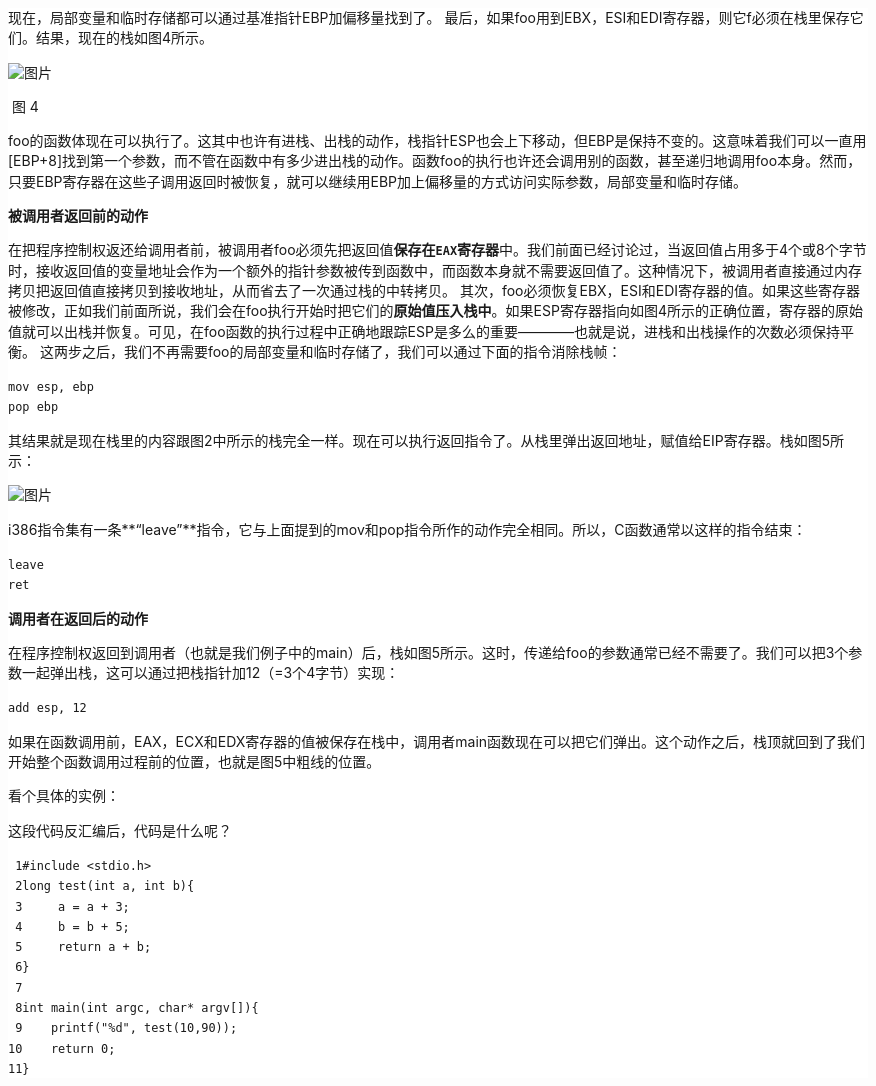 现在，局部变量和临时存储都可以通过基准指针EBP加偏移量找到了。
最后，如果foo用到EBX，ESI和EDI寄存器，则它f必须在栈里保存它们。结果，现在的栈如图4所示。

![图片](https://mmbiz.qpic.cn/mmbiz_png/TufFCFqd0g2MoF9ibbdTtrPb3jano20opUomKNshDkBIfZr5UVbOJIBIzllqgFJmibPSeyFSBkhapKAjrZGKeHYw/640?wx_fmt=png&wxfrom=5&wx_lazy=1&wx_co=1)

​              图 4

foo的函数体现在可以执行了。这其中也许有进栈、出栈的动作，栈指针ESP也会上下移动，但EBP是保持不变的。这意味着我们可以一直用[EBP+8]找到第一个参数，而不管在函数中有多少进出栈的动作。函数foo的执行也许还会调用别的函数，甚至递归地调用foo本身。然而，只要EBP寄存器在这些子调用返回时被恢复，就可以继续用EBP加上偏移量的方式访问实际参数，局部变量和临时存储。

**被调用者返回前的动作**

在把程序控制权返还给调用者前，被调用者foo必须先把返回值**保存在`EAX`寄存器**中。我们前面已经讨论过，当返回值占用多于4个或8个字节时，接收返回值的变量地址会作为一个额外的指针参数被传到函数中，而函数本身就不需要返回值了。这种情况下，被调用者直接通过内存拷贝把返回值直接拷贝到接收地址，从而省去了一次通过栈的中转拷贝。
其次，foo必须恢复EBX，ESI和EDI寄存器的值。如果这些寄存器被修改，正如我们前面所说，我们会在foo执行开始时把它们的**原始值压入栈中**。如果ESP寄存器指向如图4所示的正确位置，寄存器的原始值就可以出栈并恢复。可见，在foo函数的执行过程中正确地跟踪ESP是多么的重要————也就是说，进栈和出栈操作的次数必须保持平衡。
这两步之后，我们不再需要foo的局部变量和临时存储了，我们可以通过下面的指令消除栈帧：

```
mov esp, ebp
pop ebp
```

其结果就是现在栈里的内容跟图2中所示的栈完全一样。现在可以执行返回指令了。从栈里弹出返回地址，赋值给EIP寄存器。栈如图5所示：

![图片](https://mmbiz.qpic.cn/mmbiz_png/TufFCFqd0g2MoF9ibbdTtrPb3jano20op4sPKhic325cvaYERHmibKxGwSWtRc3ah65PhiaVLpUgUCia7wZLbicnnyOw/640?wx_fmt=png&wxfrom=5&wx_lazy=1&wx_co=1)

i386指令集有一条**“leave”**指令，它与上面提到的mov和pop指令所作的动作完全相同。所以，C函数通常以这样的指令结束：

```
leave
ret
```

**调用者在返回后的动作**

在程序控制权返回到调用者（也就是我们例子中的main）后，栈如图5所示。这时，传递给foo的参数通常已经不需要了。我们可以把3个参数一起弹出栈，这可以通过把栈指针加12（=3个4字节）实现：

```
add esp, 12
```

如果在函数调用前，EAX，ECX和EDX寄存器的值被保存在栈中，调用者main函数现在可以把它们弹出。这个动作之后，栈顶就回到了我们开始整个函数调用过程前的位置，也就是图5中粗线的位置。

看个具体的实例：

这段代码反汇编后，代码是什么呢？

```
 1#include <stdio.h>
 2long test(int a, int b){
 3     a = a + 3;
 4     b = b + 5;
 5     return a + b;
 6}
 7
 8int main(int argc, char* argv[]){
 9    printf("%d", test(10,90));
10    return 0;
11}
```
